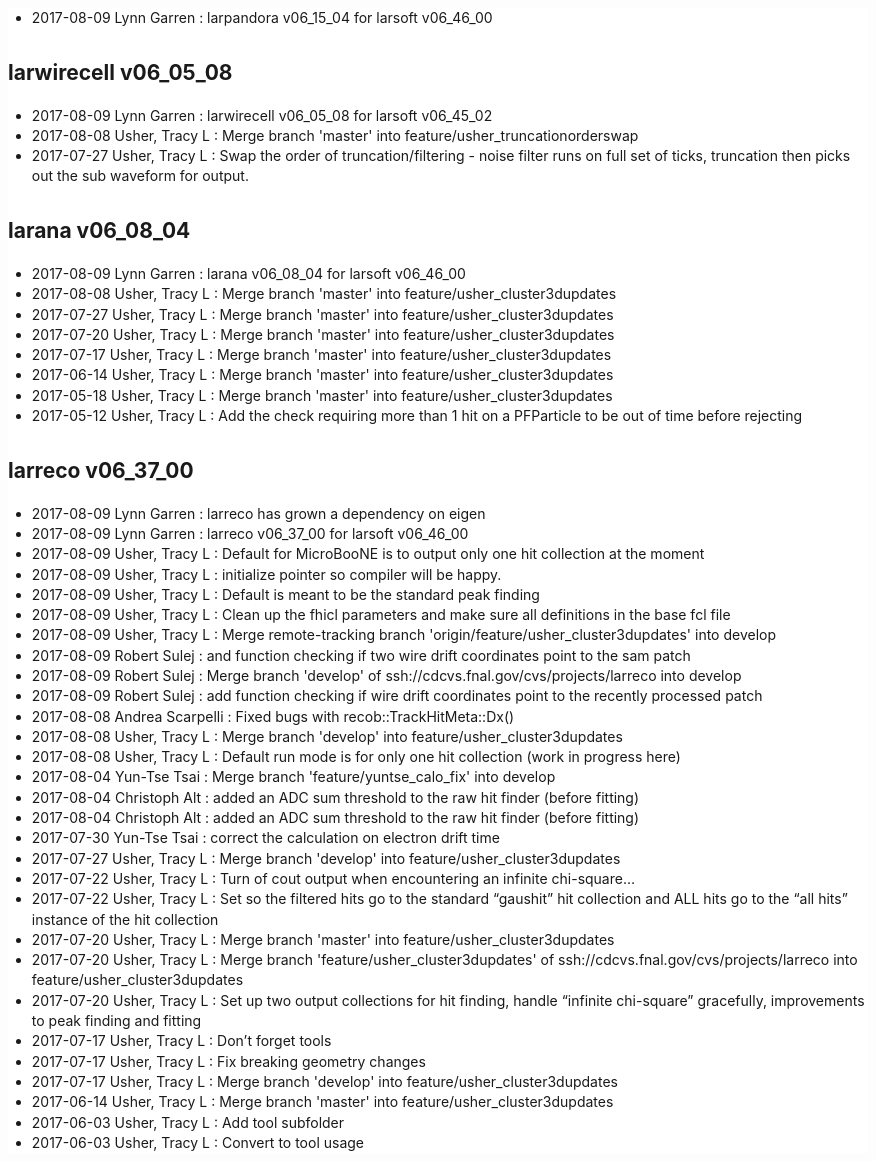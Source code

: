 -   2017-08-09 Lynn Garren : larpandora v06_15_04 for larsoft v06_46_00

## larwirecell v06_05_08

-   2017-08-09 Lynn Garren : larwirecell v06_05_08 for larsoft v06_45_02
-   2017-08-08 Usher, Tracy L : Merge branch 'master' into feature/usher_truncationorderswap
-   2017-07-27 Usher, Tracy L : Swap the order of truncation/filtering - noise filter runs on full set of ticks, truncation then picks out the sub waveform for output.

## larana v06_08_04

-   2017-08-09 Lynn Garren : larana v06_08_04 for larsoft v06_46_00
-   2017-08-08 Usher, Tracy L : Merge branch 'master' into feature/usher_cluster3dupdates
-   2017-07-27 Usher, Tracy L : Merge branch 'master' into feature/usher_cluster3dupdates
-   2017-07-20 Usher, Tracy L : Merge branch 'master' into feature/usher_cluster3dupdates
-   2017-07-17 Usher, Tracy L : Merge branch 'master' into feature/usher_cluster3dupdates
-   2017-06-14 Usher, Tracy L : Merge branch 'master' into feature/usher_cluster3dupdates
-   2017-05-18 Usher, Tracy L : Merge branch 'master' into feature/usher_cluster3dupdates
-   2017-05-12 Usher, Tracy L : Add the check requiring more than 1 hit on a PFParticle to be out of time before rejecting

## larreco v06_37_00

-   2017-08-09 Lynn Garren : larreco has grown a dependency on eigen
-   2017-08-09 Lynn Garren : larreco v06_37_00 for larsoft v06_46_00
-   2017-08-09 Usher, Tracy L : Default for MicroBooNE is to output only one hit collection at the moment
-   2017-08-09 Usher, Tracy L : initialize pointer so compiler will be happy.
-   2017-08-09 Usher, Tracy L : Default is meant to be the standard peak finding
-   2017-08-09 Usher, Tracy L : Clean up the fhicl parameters and make sure all definitions in the base fcl file
-   2017-08-09 Usher, Tracy L : Merge remote-tracking branch 'origin/feature/usher_cluster3dupdates' into develop
-   2017-08-09 Robert Sulej : and function checking if two wire drift coordinates point to the sam patch
-   2017-08-09 Robert Sulej : Merge branch 'develop' of ssh://cdcvs.fnal.gov/cvs/projects/larreco into develop
-   2017-08-09 Robert Sulej : add function checking if wire drift coordinates point to the recently processed patch
-   2017-08-08 Andrea Scarpelli : Fixed bugs with recob::TrackHitMeta::Dx()
-   2017-08-08 Usher, Tracy L : Merge branch 'develop' into feature/usher_cluster3dupdates
-   2017-08-08 Usher, Tracy L : Default run mode is for only one hit collection (work in progress here)
-   2017-08-04 Yun-Tse Tsai : Merge branch 'feature/yuntse_calo_fix' into develop
-   2017-08-04 Christoph Alt : added an ADC sum threshold to the raw hit finder (before fitting)
-   2017-08-04 Christoph Alt : added an ADC sum threshold to the raw hit finder (before fitting)
-   2017-07-30 Yun-Tse Tsai : correct the calculation on electron drift time
-   2017-07-27 Usher, Tracy L : Merge branch 'develop' into feature/usher_cluster3dupdates
-   2017-07-22 Usher, Tracy L : Turn of cout output when encountering an infinite chi-square…
-   2017-07-22 Usher, Tracy L : Set so the filtered hits go to the standard “gaushit” hit collection and ALL hits go to the “all hits” instance of the hit collection
-   2017-07-20 Usher, Tracy L : Merge branch 'master' into feature/usher_cluster3dupdates
-   2017-07-20 Usher, Tracy L : Merge branch 'feature/usher_cluster3dupdates' of ssh://cdcvs.fnal.gov/cvs/projects/larreco into feature/usher_cluster3dupdates
-   2017-07-20 Usher, Tracy L : Set up two output collections for hit finding, handle “infinite chi-square” gracefully, improvements to peak finding and fitting
-   2017-07-17 Usher, Tracy L : Don’t forget tools
-   2017-07-17 Usher, Tracy L : Fix breaking geometry changes
-   2017-07-17 Usher, Tracy L : Merge branch 'develop' into feature/usher_cluster3dupdates
-   2017-06-14 Usher, Tracy L : Merge branch 'master' into feature/usher_cluster3dupdates
-   2017-06-03 Usher, Tracy L : Add tool subfolder
-   2017-06-03 Usher, Tracy L : Convert to tool usage